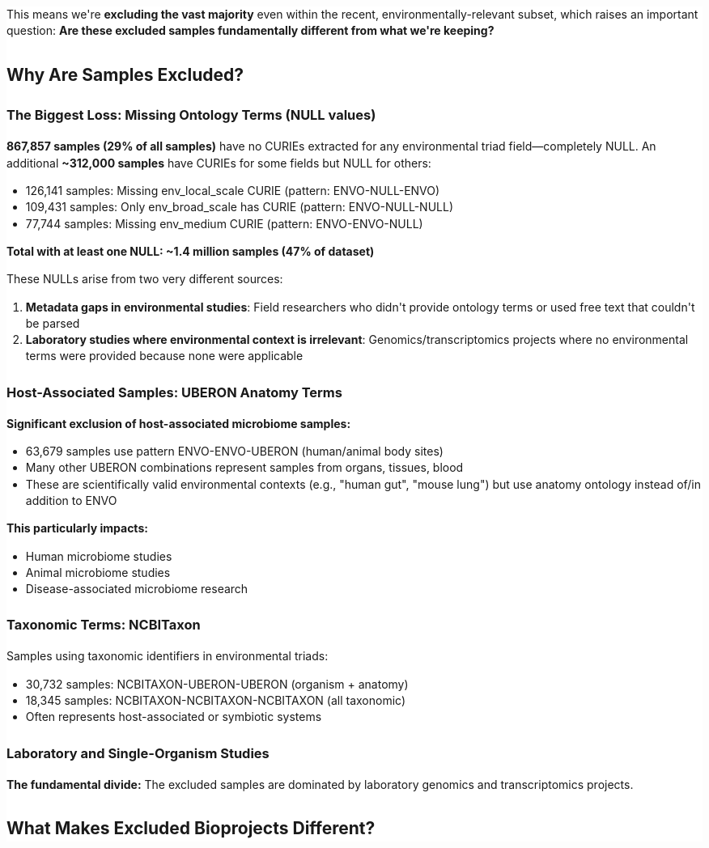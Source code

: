This means we're **excluding the vast majority** even within the recent, environmentally-relevant subset, which raises an important question: **Are these excluded samples fundamentally different from what we're keeping?**

## Why Are Samples Excluded?

### The Biggest Loss: Missing Ontology Terms (NULL values)

**867,857 samples (29% of all samples)** have no CURIEs extracted for any environmental triad field—completely NULL. An additional **~312,000 samples** have CURIEs for some fields but NULL for others:

- 126,141 samples: Missing env_local_scale CURIE (pattern: ENVO-NULL-ENVO)
- 109,431 samples: Only env_broad_scale has CURIE (pattern: ENVO-NULL-NULL)
- 77,744 samples: Missing env_medium CURIE (pattern: ENVO-ENVO-NULL)

**Total with at least one NULL: ~1.4 million samples (47% of dataset)**

These NULLs arise from two very different sources:

1. **Metadata gaps in environmental studies**: Field researchers who didn't provide ontology terms or used free text that couldn't be parsed
2. **Laboratory studies where environmental context is irrelevant**: Genomics/transcriptomics projects where no environmental terms were provided because none were applicable

### Host-Associated Samples: UBERON Anatomy Terms

**Significant exclusion of host-associated microbiome samples:**

- 63,679 samples use pattern ENVO-ENVO-UBERON (human/animal body sites)
- Many other UBERON combinations represent samples from organs, tissues, blood
- These are scientifically valid environmental contexts (e.g., "human gut", "mouse lung") but use anatomy ontology instead of/in addition to ENVO

**This particularly impacts:**
- Human microbiome studies
- Animal microbiome studies
- Disease-associated microbiome research

### Taxonomic Terms: NCBITaxon

Samples using taxonomic identifiers in environmental triads:

- 30,732 samples: NCBITAXON-UBERON-UBERON (organism + anatomy)
- 18,345 samples: NCBITAXON-NCBITAXON-NCBITAXON (all taxonomic)
- Often represents host-associated or symbiotic systems

### Laboratory and Single-Organism Studies

**The fundamental divide:** The excluded samples are dominated by laboratory genomics and transcriptomics projects.

## What Makes Excluded Bioprojects Different?
